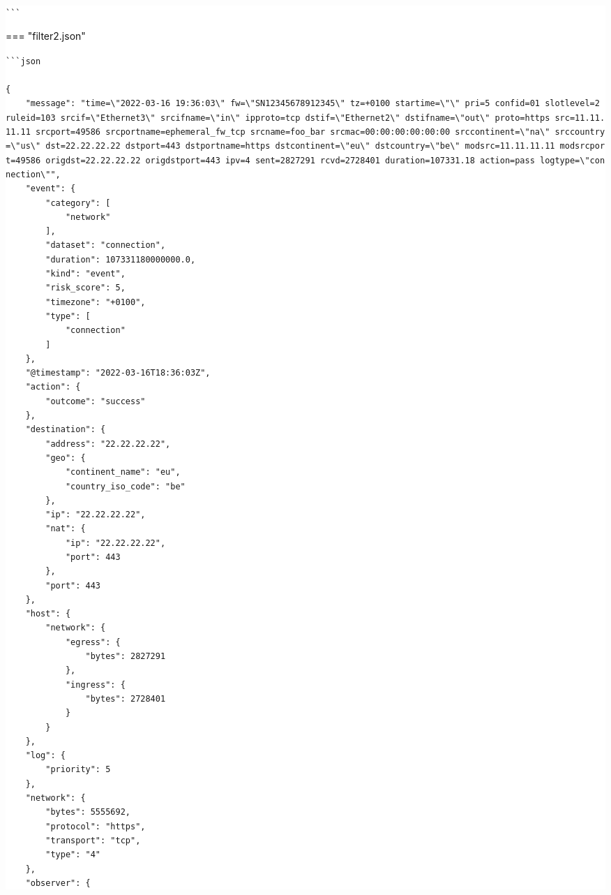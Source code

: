 	```


=== "filter2.json"

    ```json
	
    {
        "message": "time=\"2022-03-16 19:36:03\" fw=\"SN12345678912345\" tz=+0100 startime=\"\" pri=5 confid=01 slotlevel=2 ruleid=103 srcif=\"Ethernet3\" srcifname=\"in\" ipproto=tcp dstif=\"Ethernet2\" dstifname=\"out\" proto=https src=11.11.11.11 srcport=49586 srcportname=ephemeral_fw_tcp srcname=foo_bar srcmac=00:00:00:00:00:00 srccontinent=\"na\" srccountry=\"us\" dst=22.22.22.22 dstport=443 dstportname=https dstcontinent=\"eu\" dstcountry=\"be\" modsrc=11.11.11.11 modsrcport=49586 origdst=22.22.22.22 origdstport=443 ipv=4 sent=2827291 rcvd=2728401 duration=107331.18 action=pass logtype=\"connection\"",
        "event": {
            "category": [
                "network"
            ],
            "dataset": "connection",
            "duration": 107331180000000.0,
            "kind": "event",
            "risk_score": 5,
            "timezone": "+0100",
            "type": [
                "connection"
            ]
        },
        "@timestamp": "2022-03-16T18:36:03Z",
        "action": {
            "outcome": "success"
        },
        "destination": {
            "address": "22.22.22.22",
            "geo": {
                "continent_name": "eu",
                "country_iso_code": "be"
            },
            "ip": "22.22.22.22",
            "nat": {
                "ip": "22.22.22.22",
                "port": 443
            },
            "port": 443
        },
        "host": {
            "network": {
                "egress": {
                    "bytes": 2827291
                },
                "ingress": {
                    "bytes": 2728401
                }
            }
        },
        "log": {
            "priority": 5
        },
        "network": {
            "bytes": 5555692,
            "protocol": "https",
            "transport": "tcp",
            "type": "4"
        },
        "observer": {